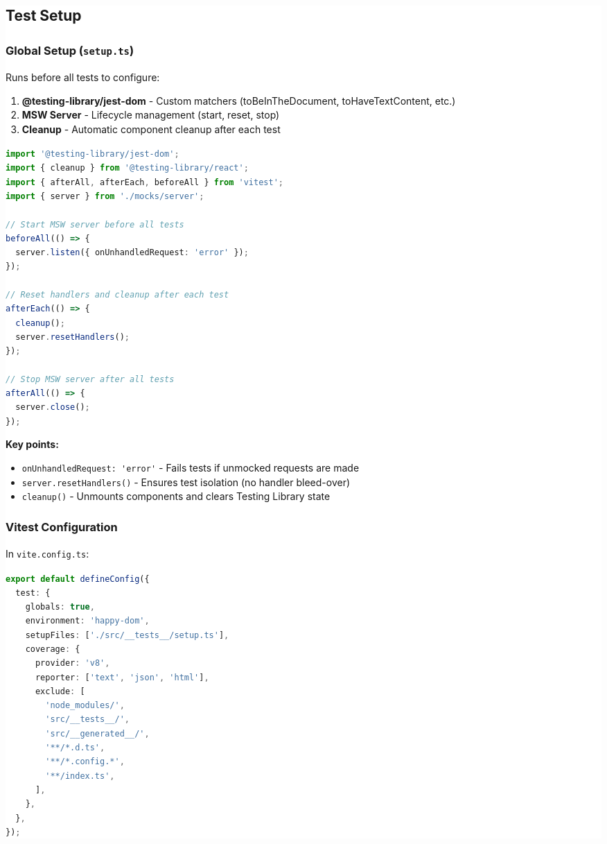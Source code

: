## Test Setup

### Global Setup (`setup.ts`)

Runs before all tests to configure:

1. **@testing-library/jest-dom** - Custom matchers (toBeInTheDocument, toHaveTextContent, etc.)
2. **MSW Server** - Lifecycle management (start, reset, stop)
3. **Cleanup** - Automatic component cleanup after each test

```typescript
import '@testing-library/jest-dom';
import { cleanup } from '@testing-library/react';
import { afterAll, afterEach, beforeAll } from 'vitest';
import { server } from './mocks/server';

// Start MSW server before all tests
beforeAll(() => {
  server.listen({ onUnhandledRequest: 'error' });
});

// Reset handlers and cleanup after each test
afterEach(() => {
  cleanup();
  server.resetHandlers();
});

// Stop MSW server after all tests
afterAll(() => {
  server.close();
});
```

**Key points:**

- `onUnhandledRequest: 'error'` - Fails tests if unmocked requests are made
- `server.resetHandlers()` - Ensures test isolation (no handler bleed-over)
- `cleanup()` - Unmounts components and clears Testing Library state

### Vitest Configuration

In `vite.config.ts`:

```typescript
export default defineConfig({
  test: {
    globals: true,
    environment: 'happy-dom',
    setupFiles: ['./src/__tests__/setup.ts'],
    coverage: {
      provider: 'v8',
      reporter: ['text', 'json', 'html'],
      exclude: [
        'node_modules/',
        'src/__tests__/',
        'src/__generated__/',
        '**/*.d.ts',
        '**/*.config.*',
        '**/index.ts',
      ],
    },
  },
});
```
